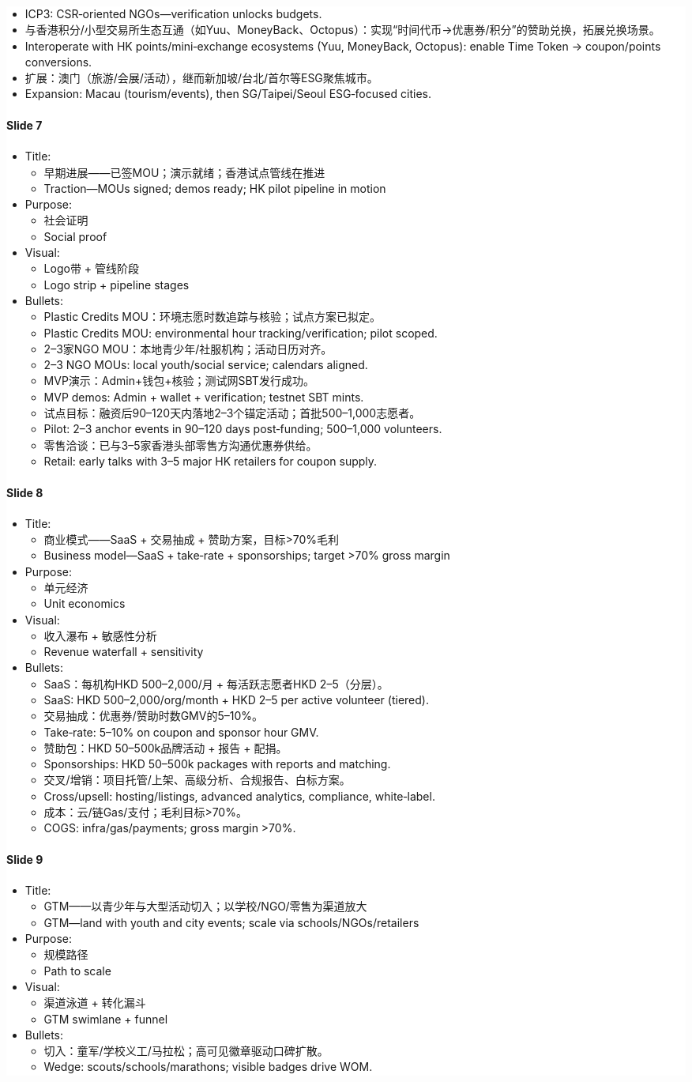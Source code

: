   - ICP3: CSR‑oriented NGOs—verification unlocks budgets.
  - 与香港积分/小型交易所生态互通（如Yuu、MoneyBack、Octopus）：实现“时间代币→优惠券/积分”的赞助兑换，拓展兑换场景。
  - Interoperate with HK points/mini‑exchange ecosystems (Yuu, MoneyBack, Octopus): enable Time Token → coupon/points conversions.
  - 扩展：澳门（旅游/会展/活动），继而新加坡/台北/首尔等ESG聚焦城市。
  - Expansion: Macau (tourism/events), then SG/Taipei/Seoul ESG‑focused cities.

#### Slide 7
- Title:
  - 早期进展——已签MOU；演示就绪；香港试点管线在推进
  - Traction—MOUs signed; demos ready; HK pilot pipeline in motion
- Purpose:
  - 社会证明
  - Social proof
- Visual:
  - Logo带 + 管线阶段
  - Logo strip + pipeline stages
- Bullets:
  - Plastic Credits MOU：环境志愿时数追踪与核验；试点方案已拟定。
  - Plastic Credits MOU: environmental hour tracking/verification; pilot scoped.
  - 2–3家NGO MOU：本地青少年/社服机构；活动日历对齐。
  - 2–3 NGO MOUs: local youth/social service; calendars aligned.
  - MVP演示：Admin+钱包+核验；测试网SBT发行成功。
  - MVP demos: Admin + wallet + verification; testnet SBT mints.
  - 试点目标：融资后90–120天内落地2–3个锚定活动；首批500–1,000志愿者。
  - Pilot: 2–3 anchor events in 90–120 days post‑funding; 500–1,000 volunteers.
  - 零售洽谈：已与3–5家香港头部零售方沟通优惠券供给。
  - Retail: early talks with 3–5 major HK retailers for coupon supply.

#### Slide 8
- Title:
  - 商业模式——SaaS + 交易抽成 + 赞助方案，目标>70%毛利
  - Business model—SaaS + take‑rate + sponsorships; target >70% gross margin
- Purpose:
  - 单元经济
  - Unit economics
- Visual:
  - 收入瀑布 + 敏感性分析
  - Revenue waterfall + sensitivity
- Bullets:
  - SaaS：每机构HKD 500–2,000/月 + 每活跃志愿者HKD 2–5（分层）。
  - SaaS: HKD 500–2,000/org/month + HKD 2–5 per active volunteer (tiered).
  - 交易抽成：优惠券/赞助时数GMV的5–10%。
  - Take‑rate: 5–10% on coupon and sponsor hour GMV.
  - 赞助包：HKD 50–500k品牌活动 + 报告 + 配捐。
  - Sponsorships: HKD 50–500k packages with reports and matching.
  - 交叉/增销：项目托管/上架、高级分析、合规报告、白标方案。
  - Cross/upsell: hosting/listings, advanced analytics, compliance, white‑label.
  - 成本：云/链Gas/支付；毛利目标>70%。
  - COGS: infra/gas/payments; gross margin >70%.

#### Slide 9
- Title:
  - GTM——以青少年与大型活动切入；以学校/NGO/零售为渠道放大
  - GTM—land with youth and city events; scale via schools/NGOs/retailers
- Purpose:
  - 规模路径
  - Path to scale
- Visual:
  - 渠道泳道 + 转化漏斗
  - GTM swimlane + funnel
- Bullets:
  - 切入：童军/学校义工/马拉松；高可见徽章驱动口碑扩散。
  - Wedge: scouts/schools/marathons; visible badges drive WOM.